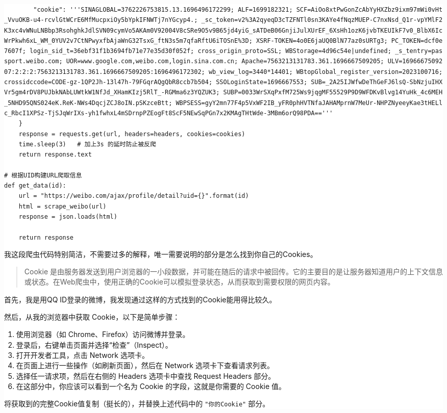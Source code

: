 ```plain
        "cookie": '''SINAGLOBAL=3762226753815.13.1696496172299; ALF=1699182321; SCF=AiOo8xtPwGonZcAbYyHXZbz9ixm97mWi0vHt_VvuOKB-u4-rcvlGtWCrE6MfMucpxiOy5bYpkIFNWTj7nYGcyp4.; _sc_token=v2%3A2qyeqD3cTZFNTl0sn3KAYe4fNqzMUEP-C7nxNsd_Q1r-vpYMlF2K3xc4vWNuLNBbp3RsohghkJdlSVN09cymVo5AKAm0V92004V8cSRe9O5v9B65jd4yiG_sATDeB06GnjiJulXUrEF_6XsHh1ozK6jvbTKEUIkF7v0_BlbX6IcWrPkwh6xL_WM_0YUV2v7CtNPwyxfbAjaWnG32TsxG_ftN3s5m7qfaRftU6iTOSnE%3D; XSRF-TOKEN=4o0E6jaUQ0BlN77az0sURTg3; PC_TOKEN=dcf0e7607f; login_sid_t=36ebf31f1b3694fb71e77e35d30f052f; cross_origin_proto=SSL; WBStorage=4d96c54e|undefined; _s_tentry=passport.weibo.com; UOR=www.google.com,weibo.com,login.sina.com.cn; Apache=7563213131783.361.1696667509205; ULV=1696667509207:2:2:2:7563213131783.361.1696667509205:1696496172302; wb_view_log=3440*14401; WBtopGlobal_register_version=2023100716; crossidccode=CODE-gz-1QP2Jh-13l47h-79FGqrAQgQbR8ccb7b504; SSOLoginState=1696667553; SUB=_2A25IJWfwDeThGeFJ6lsQ-SbNzjuIHXVr5gm4rDV8PUJbkNAbLUWtkW1NfJd_XHamKIzj5RlT_-RGMma6z3YQZUK3; SUBP=0033WrSXqPxfM725Ws9jqgMF55529P9D9WFDKvBlvg14YuHk_4c6MEH_5NHD95QNS024eK.ReK-NWs4DqcjZCJ8oIN.pSKzceBtt; WBPSESS=gyY2mn77F4p5VxWF2IB_yFR0phHVTNfaJAHAMprnW7MeUr-NHPZNyeeyKae3tHELlc_RbcI1XPSz-TjSJqWrIXs-yh1fwhxL4mSDrnpPZEogFt8ScF5NEwSqPGn7x2KMAgTHtWde-3MBm6orQ98PDA=='''
    }
    response = requests.get(url, headers=headers, cookies=cookies)
    time.sleep(3)   # 加上3s 的延时防止被反爬
    return response.text

# 根据UID构建URL爬取信息
def get_data(id):
    url = "https://weibo.com/ajax/profile/detail?uid={}".format(id)
    html = scrape_weibo(url)
    response = json.loads(html)

    return response

```

我这段爬虫代码特别简洁，不需要过多的解释，唯一需要说明的部分是怎么找到你自己的Cookies。

> Cookie 是由服务器发送到用户浏览器的一小段数据，并可能在随后的请求中被回传。它的主要目的是让服务器知道用户的上下文信息或状态。在Web爬虫中，使用正确的Cookie可以模拟登录状态，从而获取到需要权限的网页内容。

首先，我是用QQ ID登录的微博，我发现通过这样的方式找到的Cookie能用得比较久。

然后，从我的浏览器中获取 Cookie，以下是简单步骤：

1. 使用浏览器（如 Chrome、Firefox）访问微博并登录。
2. 登录后，右键单击页面并选择“检查”（Inspect）。
3. 打开开发者工具，点击 Network 选项卡。
4. 在页面上进行一些操作（如刷新页面），然后在 Network 选项卡下查看请求列表。
5. 选择任一请求项，然后在右侧的 Headers 选项卡中查找 Request Headers 部分。
6. 在这部分中，你应该可以看到一个名为 Cookie 的字段，这就是你需要的 Cookie 值。

将获取到的完整Cookie值复制（挺长的），并替换上述代码中的 `"你的Cookie"` 部分。
